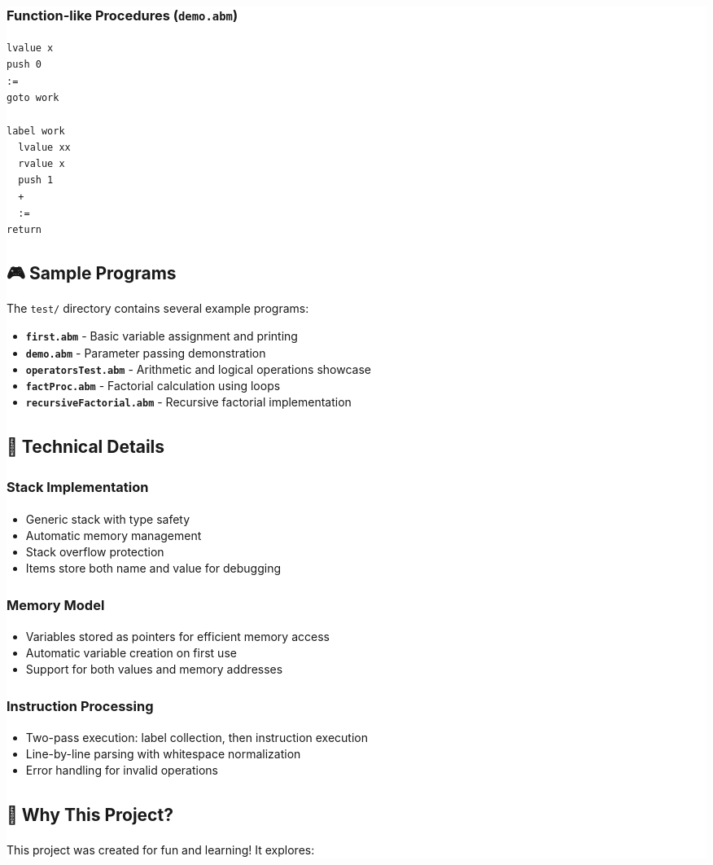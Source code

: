 ### Function-like Procedures (`demo.abm`)

```abm
lvalue x
push 0
:=
goto work

label work
  lvalue xx
  rvalue x
  push 1
  +
  :=
return
```

## 🎮 Sample Programs

The `test/` directory contains several example programs:

- **`first.abm`** - Basic variable assignment and printing
- **`demo.abm`** - Parameter passing demonstration
- **`operatorsTest.abm`** - Arithmetic and logical operations showcase
- **`factProc.abm`** - Factorial calculation using loops
- **`recursiveFactorial.abm`** - Recursive factorial implementation

## 🔧 Technical Details

### Stack Implementation

- Generic stack with type safety
- Automatic memory management
- Stack overflow protection
- Items store both name and value for debugging

### Memory Model

- Variables stored as pointers for efficient memory access
- Automatic variable creation on first use
- Support for both values and memory addresses

### Instruction Processing

- Two-pass execution: label collection, then instruction execution
- Line-by-line parsing with whitespace normalization
- Error handling for invalid operations

## 🎯 Why This Project?

This project was created for fun and learning! It explores:
